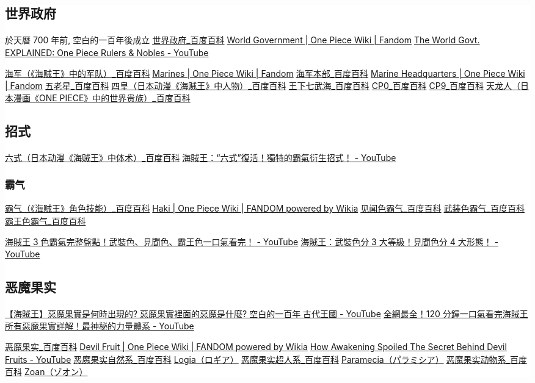 ## 世界政府

於天曆 700 年前, 空白的一百年後成立
[世界政府\_百度百科](http://baike.baidu.com/view/2328809.htm)
[World Government | One Piece Wiki | Fandom](https://onepiece.fandom.com/wiki/World_Government)
[The World Govt. EXPLAINED: One Piece Rulers & Nobles - YouTube](https://www.youtube.com/watch?v=gttL1OMlGyM)

[海军（《海贼王》中的军队）\_百度百科](http://baike.baidu.com/subview/63064/7200541.htm)
[Marines | One Piece Wiki | Fandom](https://onepiece.fandom.com/wiki/Marines)
[海军本部\_百度百科](http://baike.baidu.com/view/1562502.htm)
[Marine Headquarters | One Piece Wiki | Fandom](https://onepiece.fandom.com/wiki/Marine_Headquarters)
[五老星\_百度百科](http://baike.baidu.com/view/1459672.htm)
[四皇（日本动漫《海贼王》中人物）\_百度百科](http://baike.baidu.com/subview/769484/16868540.htm)
[王下七武海\_百度百科](http://baike.baidu.com/view/108642.htm)
[CP0\_百度百科](http://baike.baidu.com/view/10434314.htm)
[CP9\_百度百科](http://baike.baidu.com/view/247639.htm)
[天龙人（日本漫画《ONE PIECE》中的世界贵族）\_百度百科](http://baike.baidu.com/subview/1615389/10975384.htm)

## 招式

[六式（日本动漫《海贼王》中体术）\_百度百科](http://baike.baidu.com/subview/935209/11156742.htm)
[海賊王：“六式”復活！獨特的霸氣衍生招式！ - YouTube](https://www.youtube.com/watch?v=zUAOalPG0Gg)

### 霸气

[霸气（《海贼王》角色技能）\_百度百科](http://baike.baidu.com/subview/401217/5806440.htm)
[Haki | One Piece Wiki | FANDOM powered by Wikia](http://onepiece.fandom.com/wiki/Haki)
[见闻色霸气\_百度百科](http://baike.baidu.com/view/5312835.htm)
[武装色霸气\_百度百科](http://baike.baidu.com/view/6888106.htm)
[霸王色霸气\_百度百科](http://baike.baidu.com/view/4460327.htm)

[海賊王 3 色霸氣完整盤點！武裝色、見聞色、霸王色一口氣看完！ - YouTube](https://www.youtube.com/watch?v=3y3tAwE3Lwc)
[海賊王：武裝色分 3 大等級！見聞色分 4 大形態！ - YouTube](https://www.youtube.com/watch?v=ro2tWfgwYZY)

## 恶魔果实

[【海賊王】惡魔果實是何時出現的? 惡魔果實裡面的惡魔是什麼? 空白的一百年 古代王國 - YouTube](https://www.youtube.com/watch?v=OfAI9WXukD8)
[全網最全！120 分鐘一口氣看完海賊王所有惡魔果實詳解！最神秘的力量體系 - YouTube](https://www.youtube.com/watch?v=NEg8tjD0OCc)

[恶魔果实\_百度百科](https://baike.baidu.com/item/恶魔果实)
[Devil Fruit | One Piece Wiki | FANDOM powered by Wikia](http://onepiece.fandom.com/wiki/Devil_Fruit)
[How Awakening Spoiled The Secret Behind Devil Fruits - YouTube](https://www.youtube.com/watch?v=2qMBMslEAxw)
[恶魔果实自然系\_百度百科](https://baike.baidu.com/item/恶魔果实自然系) [Logia（ロギア）](http://onepiece.fandom.com/wiki/Logia)
[恶魔果实超人系\_百度百科](https://baike.baidu.com/item/恶魔果实超人系) [Paramecia（パラミシア）](http://onepiece.fandom.com/wiki/Paramecia)
[恶魔果实动物系\_百度百科](https://baike.baidu.com/item/恶魔果实动物系) [Zoan（ゾオン）](http://onepiece.fandom.com/wiki/Zoan)
